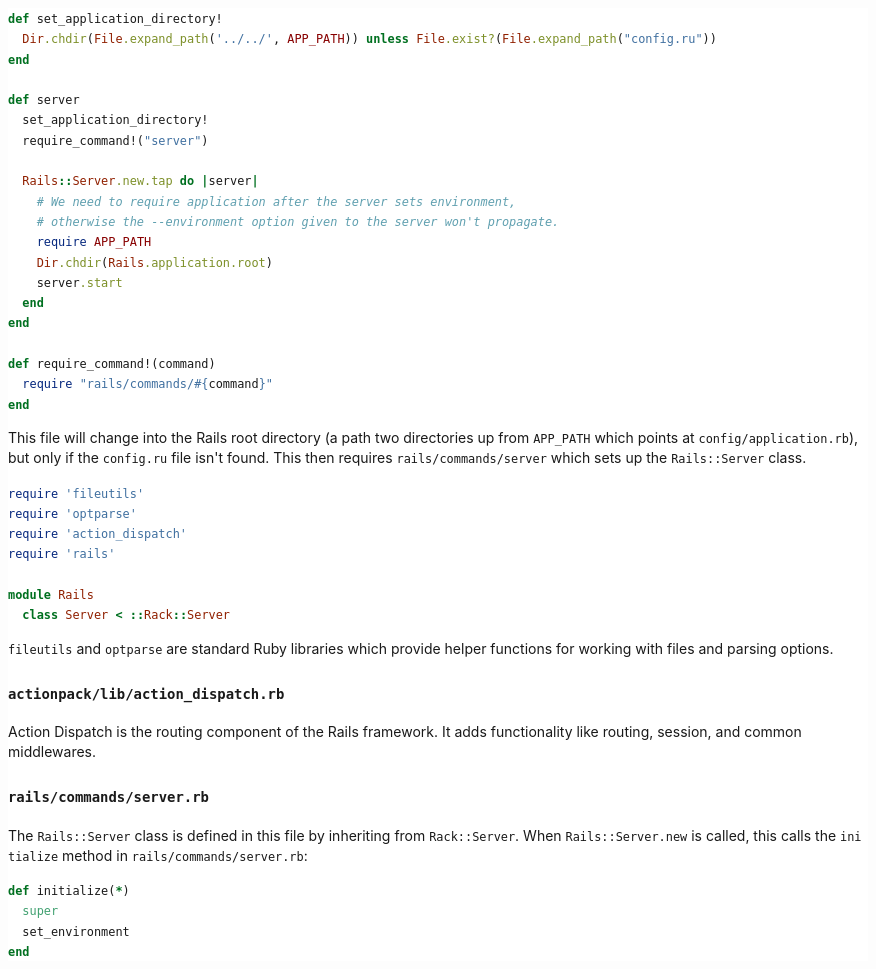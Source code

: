 ```ruby
def set_application_directory!
  Dir.chdir(File.expand_path('../../', APP_PATH)) unless File.exist?(File.expand_path("config.ru"))
end

def server
  set_application_directory!
  require_command!("server")

  Rails::Server.new.tap do |server|
    # We need to require application after the server sets environment,
    # otherwise the --environment option given to the server won't propagate.
    require APP_PATH
    Dir.chdir(Rails.application.root)
    server.start
  end
end

def require_command!(command)
  require "rails/commands/#{command}"
end
```

This file will change into the Rails root directory (a path two directories up
from `APP_PATH` which points at `config/application.rb`), but only if the
`config.ru` file isn't found. This then requires `rails/commands/server` which
sets up the `Rails::Server` class.

```ruby
require 'fileutils'
require 'optparse'
require 'action_dispatch'
require 'rails'

module Rails
  class Server < ::Rack::Server
```

`fileutils` and `optparse` are standard Ruby libraries which provide helper functions for working with files and parsing options.

### `actionpack/lib/action_dispatch.rb`

Action Dispatch is the routing component of the Rails framework.
It adds functionality like routing, session, and common middlewares.

### `rails/commands/server.rb`

The `Rails::Server` class is defined in this file by inheriting from `Rack::Server`. When `Rails::Server.new` is called, this calls the `initialize` method in `rails/commands/server.rb`:

```ruby
def initialize(*)
  super
  set_environment
end
```
